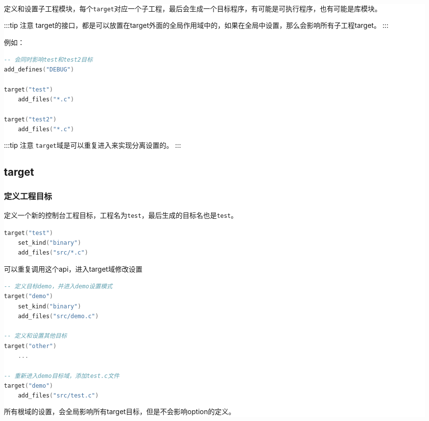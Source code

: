 
定义和设置子工程模块，每个`target`对应一个子工程，最后会生成一个目标程序，有可能是可执行程序，也有可能是库模块。

:::tip 注意
target的接口，都是可以放置在target外面的全局作用域中的，如果在全局中设置，那么会影响所有子工程target。
:::

例如：

```lua
-- 会同时影响test和test2目标
add_defines("DEBUG")

target("test")
    add_files("*.c")

target("test2")
    add_files("*.c")
```

:::tip 注意
`target`域是可以重复进入来实现分离设置的。
:::

## target

### 定义工程目标

定义一个新的控制台工程目标，工程名为`test`，最后生成的目标名也是`test`。

```lua
target("test")
    set_kind("binary")
    add_files("src/*.c")
```

可以重复调用这个api，进入target域修改设置

```lua
-- 定义目标demo，并进入demo设置模式
target("demo")
    set_kind("binary")
    add_files("src/demo.c")

-- 定义和设置其他目标
target("other")
    ...

-- 重新进入demo目标域，添加test.c文件
target("demo")
    add_files("src/test.c")
```

<p class="tip">
所有根域的设置，会全局影响所有target目标，但是不会影响option的定义。
</p>
